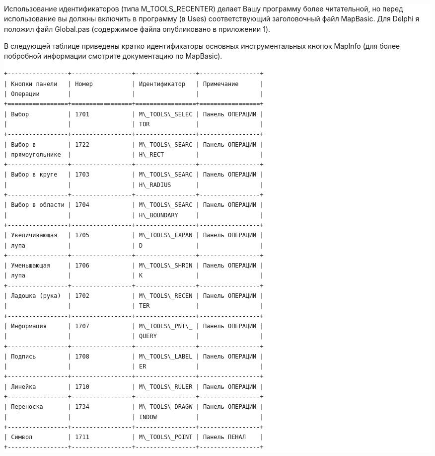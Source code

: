 Использование идентификаторов (типа M\_TOOLS\_RECENTER) делает Вашу
программу более читательной, но перед использование вы должны включить в
программу (в Uses) соответствующий заголовочный файл MapBasic. Для
Delphi я положил файл Global.pas (содержимое файла опубликовано в
приложении 1).

В следующей таблице приведены кратко идентификаторы основных
инструментальных кнопок MapInfo (для более побробной информации смотрите
документацию по MapBasic).

    +-----------------+-----------------+-----------------+-----------------+
    | Кнопки панели   | Номер           | Идентификатор   | Примечание      |
    | Операции        |                 |                 |                 |
    +=================+=================+=================+=================+
    | Выбор           | 1701            | М\_TOOLS\_SELEC | Панель ОПЕРАЦИИ |
    |                 |                 | TOR             |                 |
    +-----------------+-----------------+-----------------+-----------------+
    | Выбор в         | 1722            | M\_TOOLS\_SEARC | Панель ОПЕРАЦИИ |
    | прямоугольнике  |                 | H\_RECT         |                 |
    +-----------------+-----------------+-----------------+-----------------+
    | Выбор в круге   | 1703            | M\_TOOLS\_SEARC | Панель ОПЕРАЦИИ |
    |                 |                 | H\_RADIUS       |                 |
    +-----------------+-----------------+-----------------+-----------------+
    | Выбор в области | 1704            | M\_TOOLS\_SEARC | Панель ОПЕРАЦИИ |
    |                 |                 | H\_BOUNDARY     |                 |
    +-----------------+-----------------+-----------------+-----------------+
    | Увеличивающая   | 1705            | M\_TOOLS\_EXPAN | Панель ОПЕРАЦИИ |
    | лупа            |                 | D               |                 |
    +-----------------+-----------------+-----------------+-----------------+
    | Уменьшающая     | 1706            | M\_TOOLS\_SHRIN | Панель ОПЕРАЦИИ |
    | лупа            |                 | K               |                 |
    +-----------------+-----------------+-----------------+-----------------+
    | Ладошка (рука)  | 1702            | M\_TOOLS\_RECEN | Панель ОПЕРАЦИИ |
    |                 |                 | TER             |                 |
    +-----------------+-----------------+-----------------+-----------------+
    | Информация      | 1707            | M\_TOOLS\_PNT\_ | Панель ОПЕРАЦИИ |
    |                 |                 | QUERY           |                 |
    +-----------------+-----------------+-----------------+-----------------+
    | Подпись         | 1708            | M\_TOOLS\_LABEL | Панель ОПЕРАЦИИ |
    |                 |                 | ER              |                 |
    +-----------------+-----------------+-----------------+-----------------+
    | Линейка         | 1710            | M\_TOOLS\_RULER | Панель ОПЕРАЦИИ |
    +-----------------+-----------------+-----------------+-----------------+
    | Переноска       | 1734            | M\_TOOLS\_DRAGW | Панель ОПЕРАЦИИ |
    |                 |                 | INDOW           |                 |
    +-----------------+-----------------+-----------------+-----------------+
    | Символ          | 1711            | M\_TOOLS\_POINT | Панель ПЕНАЛ    |
    +-----------------+-----------------+-----------------+-----------------+